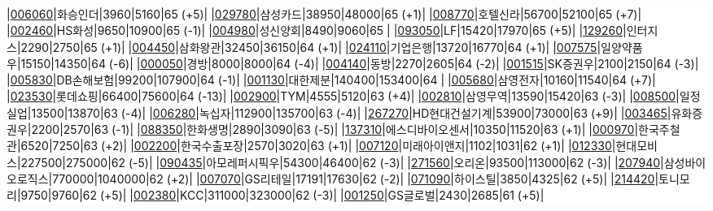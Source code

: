 |[006060](https://finance.daum.net/quotes/A006060)|화승인더|3960|5160|65 (+5)|
|[029780](https://finance.daum.net/quotes/A029780)|삼성카드|38950|48000|65 (+1)|
|[008770](https://finance.daum.net/quotes/A008770)|호텔신라|56700|52100|65 (+7)|
|[002460](https://finance.daum.net/quotes/A002460)|HS화성|9650|10900|65 (-1)|
|[004980](https://finance.daum.net/quotes/A004980)|성신양회|8490|9060|65 |
|[093050](https://finance.daum.net/quotes/A093050)|LF|15420|17970|65 (+5)|
|[129260](https://finance.daum.net/quotes/A129260)|인터지스|2290|2750|65 (+1)|
|[004450](https://finance.daum.net/quotes/A004450)|삼화왕관|32450|36150|64 (+1)|
|[024110](https://finance.daum.net/quotes/A024110)|기업은행|13720|16770|64 (+1)|
|[007575](https://finance.daum.net/quotes/A007575)|일양약품우|15150|14350|64 (-6)|
|[000050](https://finance.daum.net/quotes/A000050)|경방|8000|8000|64 (-4)|
|[004140](https://finance.daum.net/quotes/A004140)|동방|2270|2605|64 (-2)|
|[001515](https://finance.daum.net/quotes/A001515)|SK증권우|2100|2150|64 (-3)|
|[005830](https://finance.daum.net/quotes/A005830)|DB손해보험|99200|107900|64 (-1)|
|[001130](https://finance.daum.net/quotes/A001130)|대한제분|140400|153400|64 |
|[005680](https://finance.daum.net/quotes/A005680)|삼영전자|10160|11540|64 (+7)|
|[023530](https://finance.daum.net/quotes/A023530)|롯데쇼핑|66400|75600|64 (-13)|
|[002900](https://finance.daum.net/quotes/A002900)|TYM|4555|5120|63 (+4)|
|[002810](https://finance.daum.net/quotes/A002810)|삼영무역|13590|15420|63 (-3)|
|[008500](https://finance.daum.net/quotes/A008500)|일정실업|13500|13870|63 (-4)|
|[006280](https://finance.daum.net/quotes/A006280)|녹십자|112900|135700|63 (-4)|
|[267270](https://finance.daum.net/quotes/A267270)|HD현대건설기계|53900|73000|63 (+9)|
|[003465](https://finance.daum.net/quotes/A003465)|유화증권우|2200|2570|63 (-1)|
|[088350](https://finance.daum.net/quotes/A088350)|한화생명|2890|3090|63 (-5)|
|[137310](https://finance.daum.net/quotes/A137310)|에스디바이오센서|10350|11520|63 (+1)|
|[000970](https://finance.daum.net/quotes/A000970)|한국주철관|6520|7250|63 (+2)|
|[002200](https://finance.daum.net/quotes/A002200)|한국수출포장|2570|3020|63 (+1)|
|[007120](https://finance.daum.net/quotes/A007120)|미래아이앤지|1102|1031|62 (+1)|
|[012330](https://finance.daum.net/quotes/A012330)|현대모비스|227500|275000|62 (-5)|
|[090435](https://finance.daum.net/quotes/A090435)|아모레퍼시픽우|54300|46400|62 (-3)|
|[271560](https://finance.daum.net/quotes/A271560)|오리온|93500|113000|62 (-3)|
|[207940](https://finance.daum.net/quotes/A207940)|삼성바이오로직스|770000|1040000|62 (+2)|
|[007070](https://finance.daum.net/quotes/A007070)|GS리테일|17191|17630|62 (-2)|
|[071090](https://finance.daum.net/quotes/A071090)|하이스틸|3850|4325|62 (+5)|
|[214420](https://finance.daum.net/quotes/A214420)|토니모리|9750|9760|62 (+5)|
|[002380](https://finance.daum.net/quotes/A002380)|KCC|311000|323000|62 (-3)|
|[001250](https://finance.daum.net/quotes/A001250)|GS글로벌|2430|2685|61 (+5)|